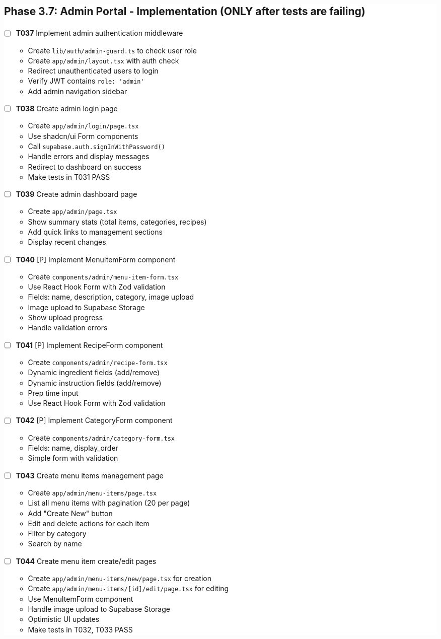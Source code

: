 
## Phase 3.7: Admin Portal - Implementation (ONLY after tests are failing)

- [ ] **T037** Implement admin authentication middleware
  - Create `lib/auth/admin-guard.ts` to check user role
  - Create `app/admin/layout.tsx` with auth check
  - Redirect unauthenticated users to login
  - Verify JWT contains `role: 'admin'`
  - Add admin navigation sidebar

- [ ] **T038** Create admin login page
  - Create `app/admin/login/page.tsx`
  - Use shadcn/ui Form components
  - Call `supabase.auth.signInWithPassword()`
  - Handle errors and display messages
  - Redirect to dashboard on success
  - Make tests in T031 PASS

- [ ] **T039** Create admin dashboard page
  - Create `app/admin/page.tsx`
  - Show summary stats (total items, categories, recipes)
  - Add quick links to management sections
  - Display recent changes

- [ ] **T040** [P] Implement MenuItemForm component
  - Create `components/admin/menu-item-form.tsx`
  - Use React Hook Form with Zod validation
  - Fields: name, description, category, image upload
  - Image upload to Supabase Storage
  - Show upload progress
  - Handle validation errors

- [ ] **T041** [P] Implement RecipeForm component
  - Create `components/admin/recipe-form.tsx`
  - Dynamic ingredient fields (add/remove)
  - Dynamic instruction fields (add/remove)
  - Prep time input
  - Use React Hook Form with Zod validation

- [ ] **T042** [P] Implement CategoryForm component
  - Create `components/admin/category-form.tsx`
  - Fields: name, display_order
  - Simple form with validation

- [ ] **T043** Create menu items management page
  - Create `app/admin/menu-items/page.tsx`
  - List all menu items with pagination (20 per page)
  - Add "Create New" button
  - Edit and delete actions for each item
  - Filter by category
  - Search by name

- [ ] **T044** Create menu item create/edit pages
  - Create `app/admin/menu-items/new/page.tsx` for creation
  - Create `app/admin/menu-items/[id]/edit/page.tsx` for editing
  - Use MenuItemForm component
  - Handle image upload to Supabase Storage
  - Optimistic UI updates
  - Make tests in T032, T033 PASS
